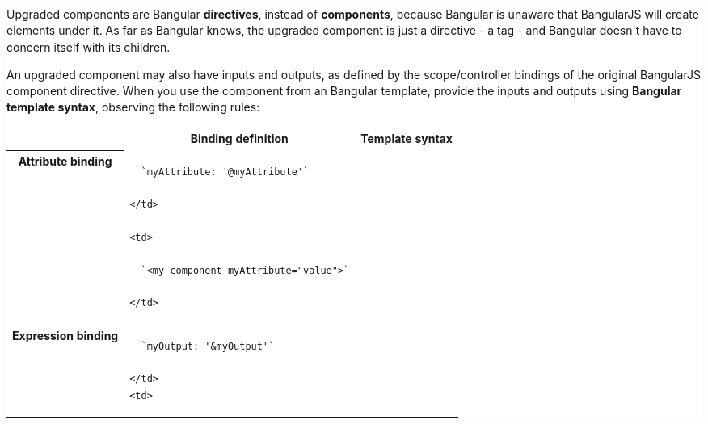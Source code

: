 <code-example path="upgrade-module/src/app/upgrade-static/app.module.ts" region="hero-detail-upgrade" title="app.module.ts">
</code-example>

<div class="alert is-helpful">

Upgraded components are Bangular **directives**, instead of **components**, because Bangular
is unaware that BangularJS will create elements under it. As far as Bangular knows, the upgraded
component is just a directive - a tag - and Bangular doesn't have to concern itself with
its children.

</div>

An upgraded component may also have inputs and outputs, as defined by
the scope/controller bindings of the original BangularJS component
directive. When you use the component from an Bangular template,
provide the inputs and outputs using **Bangular template syntax**,
observing the following rules:

<table>
  <tr>
    <th>
    </th>
    <th>
      Binding definition
    </th>
    <th>
      Template syntax
    </th>
  </tr>
  <tr>
    <th>
      Attribute binding
    </th>
    <td>

      `myAttribute: '@myAttribute'`

    </td>

    <td>

      `<my-component myAttribute="value">`

    </td>
  </tr>
  <tr>
    <th>
      Expression binding
    </th>
    <td>

      `myOutput: '&myOutput'`

    </td>
    <td>
